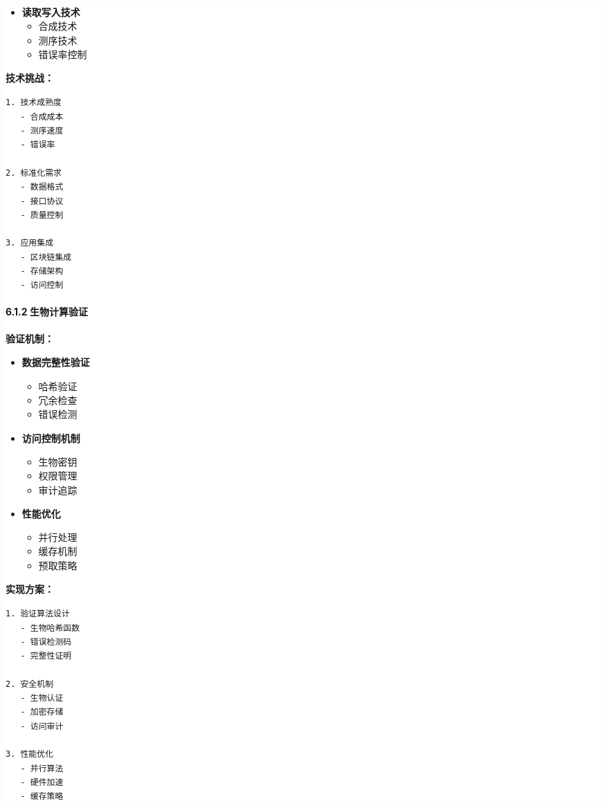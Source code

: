 - **读取写入技术**
  - 合成技术
  - 测序技术
  - 错误率控制

**技术挑战：**

```plaintext
1. 技术成熟度
   - 合成成本
   - 测序速度
   - 错误率

2. 标准化需求
   - 数据格式
   - 接口协议
   - 质量控制

3. 应用集成
   - 区块链集成
   - 存储架构
   - 访问控制
```

#### 6.1.2 生物计算验证

**验证机制：**

- **数据完整性验证**
  - 哈希验证
  - 冗余检查
  - 错误检测

- **访问控制机制**
  - 生物密钥
  - 权限管理
  - 审计追踪

- **性能优化**
  - 并行处理
  - 缓存机制
  - 预取策略

**实现方案：**

```plaintext
1. 验证算法设计
   - 生物哈希函数
   - 错误检测码
   - 完整性证明

2. 安全机制
   - 生物认证
   - 加密存储
   - 访问审计

3. 性能优化
   - 并行算法
   - 硬件加速
   - 缓存策略
```
